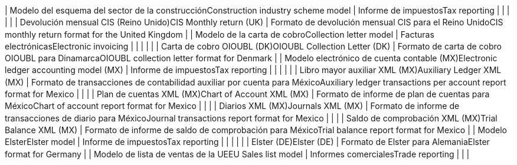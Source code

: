 | <span data-ttu-id="780bf-363">Modelo del esquema del sector de la construcción</span><span class="sxs-lookup"><span data-stu-id="780bf-363">Construction industry scheme model</span></span>               | <span data-ttu-id="780bf-364">Informe de impuestos</span><span class="sxs-lookup"><span data-stu-id="780bf-364">Tax reporting</span></span>         |                                                   |                                                                    |
|                                                  |                       | <span data-ttu-id="780bf-365">Devolución mensual CIS (Reino Unido)</span><span class="sxs-lookup"><span data-stu-id="780bf-365">CIS Monthly return (UK)</span></span>                           | <span data-ttu-id="780bf-366">Formato de devolución mensual CIS para el Reino Unido</span><span class="sxs-lookup"><span data-stu-id="780bf-366">CIS monthly return format for the United Kingdom</span></span>                   |
| <span data-ttu-id="780bf-367">Modelo de la carta de cobro</span><span class="sxs-lookup"><span data-stu-id="780bf-367">Collection letter model</span></span>                          | <span data-ttu-id="780bf-368">Facturas electrónicas</span><span class="sxs-lookup"><span data-stu-id="780bf-368">Electronic invoicing</span></span>  |                                                   |                                                                    |
|                                                  |                       | <span data-ttu-id="780bf-369">Carta de cobro OIOUBL (DK)</span><span class="sxs-lookup"><span data-stu-id="780bf-369">OIOUBL Collection Letter (DK)</span></span>                     | <span data-ttu-id="780bf-370">Formato de carta de cobro OIOUBL para Dinamarca</span><span class="sxs-lookup"><span data-stu-id="780bf-370">OIOUBL collection letter format for Denmark</span></span>                        |
| <span data-ttu-id="780bf-371">Modelo electrónico de cuenta contable (MX)</span><span class="sxs-lookup"><span data-stu-id="780bf-371">Electronic ledger accounting model (MX)</span></span>          | <span data-ttu-id="780bf-372">Informe de impuestos</span><span class="sxs-lookup"><span data-stu-id="780bf-372">Tax reporting</span></span>         |                                                   |                                                                    |
|                                                  |                       | <span data-ttu-id="780bf-373">Libro mayor auxiliar XML (MX)</span><span class="sxs-lookup"><span data-stu-id="780bf-373">Auxiliary Ledger XML (MX)</span></span>                         | <span data-ttu-id="780bf-374">Formato de transacciones de contabilidad auxiliar por cuenta para México</span><span class="sxs-lookup"><span data-stu-id="780bf-374">Auxiliary ledger transactions per account report format for Mexico</span></span> |
|                                                  |                       | <span data-ttu-id="780bf-375">Plan de cuentas XML (MX)</span><span class="sxs-lookup"><span data-stu-id="780bf-375">Chart of Account XML (MX)</span></span>                         | <span data-ttu-id="780bf-376">Formato de informe de plan de cuentas para México</span><span class="sxs-lookup"><span data-stu-id="780bf-376">Chart of account report format for Mexico</span></span>                          |
|                                                  |                       | <span data-ttu-id="780bf-377">Diarios XML (MX)</span><span class="sxs-lookup"><span data-stu-id="780bf-377">Journals XML (MX)</span></span>                                 | <span data-ttu-id="780bf-378">Formato de informe de transacciones de diario para México</span><span class="sxs-lookup"><span data-stu-id="780bf-378">Journal transactions report format for Mexico</span></span>                      |
|                                                  |                       | <span data-ttu-id="780bf-379">Saldo de comprobación XML (MX)</span><span class="sxs-lookup"><span data-stu-id="780bf-379">Trial Balance XML (MX)</span></span>                            | <span data-ttu-id="780bf-380">Formato de informe de saldo de comprobación para México</span><span class="sxs-lookup"><span data-stu-id="780bf-380">Trial balance report format for Mexico</span></span>                             |
| <span data-ttu-id="780bf-381">Modelo Elster</span><span class="sxs-lookup"><span data-stu-id="780bf-381">Elster model</span></span>                                     | <span data-ttu-id="780bf-382">Informe de impuestos</span><span class="sxs-lookup"><span data-stu-id="780bf-382">Tax reporting</span></span>         |                                                   |                                                                    |
|                                                  |                       | <span data-ttu-id="780bf-383">Elster (DE)</span><span class="sxs-lookup"><span data-stu-id="780bf-383">Elster (DE)</span></span>                                       | <span data-ttu-id="780bf-384">Formato de Elster para Alemania</span><span class="sxs-lookup"><span data-stu-id="780bf-384">Elster format for Germany</span></span>                                          |
| <span data-ttu-id="780bf-385">Modelo de lista de ventas de la UE</span><span class="sxs-lookup"><span data-stu-id="780bf-385">EU Sales list model</span></span>                              | <span data-ttu-id="780bf-386">Informes comerciales</span><span class="sxs-lookup"><span data-stu-id="780bf-386">Trade reporting</span></span>       |                                                   |                                                                    |